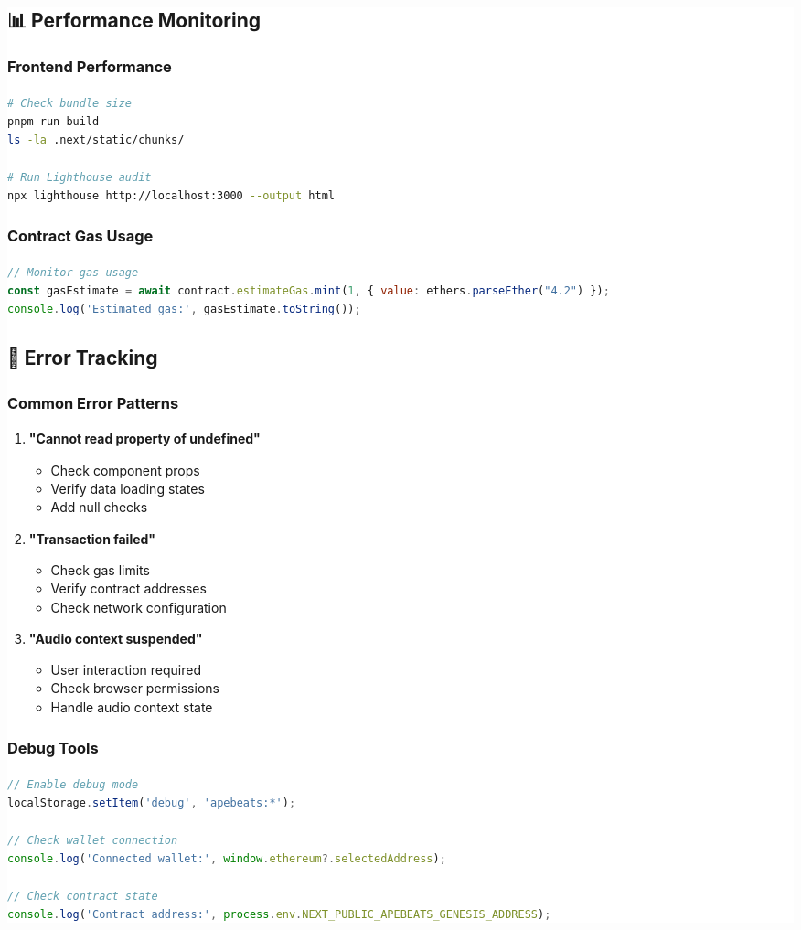 ## 📊 Performance Monitoring

### Frontend Performance

```bash
# Check bundle size
pnpm run build
ls -la .next/static/chunks/

# Run Lighthouse audit
npx lighthouse http://localhost:3000 --output html
```

### Contract Gas Usage

```javascript
// Monitor gas usage
const gasEstimate = await contract.estimateGas.mint(1, { value: ethers.parseEther("4.2") });
console.log('Estimated gas:', gasEstimate.toString());
```

## 🐛 Error Tracking

### Common Error Patterns

1. **"Cannot read property of undefined"**
   - Check component props
   - Verify data loading states
   - Add null checks

2. **"Transaction failed"**
   - Check gas limits
   - Verify contract addresses
   - Check network configuration

3. **"Audio context suspended"**
   - User interaction required
   - Check browser permissions
   - Handle audio context state

### Debug Tools

```javascript
// Enable debug mode
localStorage.setItem('debug', 'apebeats:*');

// Check wallet connection
console.log('Connected wallet:', window.ethereum?.selectedAddress);

// Check contract state
console.log('Contract address:', process.env.NEXT_PUBLIC_APEBEATS_GENESIS_ADDRESS);
```
